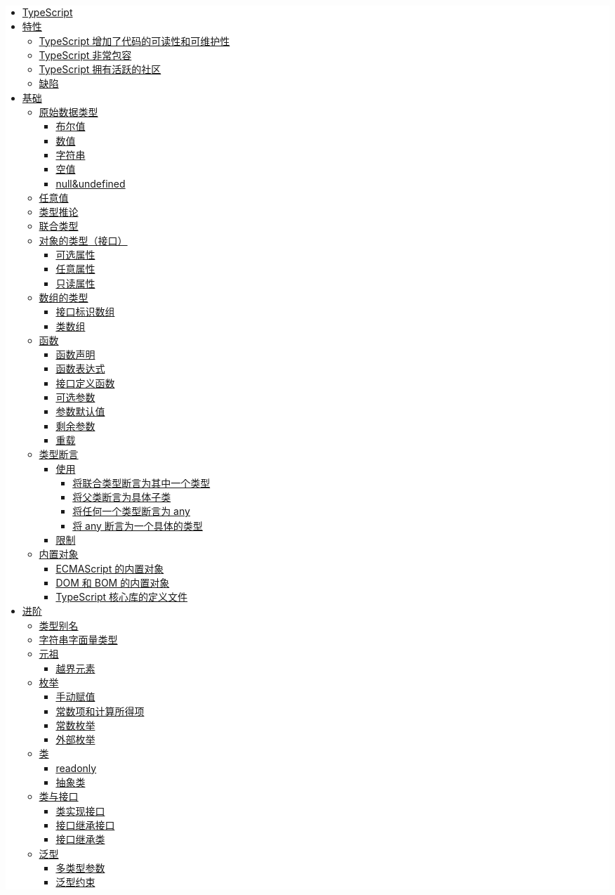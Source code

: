 

- [TypeScript](#typescript)
- [特性](#特性)
  - [TypeScript 增加了代码的可读性和可维护性](#typescript-增加了代码的可读性和可维护性)
  - [TypeScript 非常包容](#typescript-非常包容)
  - [TypeScript 拥有活跃的社区](#typescript-拥有活跃的社区)
  - [缺陷](#缺陷)
- [基础](#基础)
  - [原始数据类型](#原始数据类型)
      - [布尔值](#布尔值)
      - [数值](#数值)
      - [字符串](#字符串)
      - [空值](#空值)
      - [null&undefined](#nullundefined)
  - [任意值](#任意值)
  - [类型推论](#类型推论)
  - [联合类型](#联合类型)
  - [对象的类型（接口）](#对象的类型接口)
      - [可选属性](#可选属性)
      - [任意属性](#任意属性)
      - [只读属性](#只读属性)
  - [数组的类型](#数组的类型)
      - [接口标识数组](#接口标识数组)
      - [类数组](#类数组)
  - [函数](#函数)
      - [函数声明](#函数声明)
      - [函数表达式](#函数表达式)
      - [接口定义函数](#接口定义函数)
      - [可选参数](#可选参数)
      - [参数默认值](#参数默认值)
      - [剩余参数](#剩余参数)
      - [重载](#重载)
  - [类型断言](#类型断言)
      - [使用](#使用)
        - [将联合类型断言为其中一个类型](#将联合类型断言为其中一个类型)
        - [将父类断言为具体子类](#将父类断言为具体子类)
        - [将任何一个类型断言为 any](#将任何一个类型断言为-any)
        - [将 any 断言为一个具体的类型](#将-any-断言为一个具体的类型)
      - [限制](#限制)
  - [内置对象](#内置对象)
      - [ECMAScript 的内置对象](#ecmascript-的内置对象)
      - [DOM 和 BOM 的内置对象](#dom-和-bom-的内置对象)
      - [TypeScript 核心库的定义文件](#typescript-核心库的定义文件)
- [进阶](#进阶)
  - [类型别名](#类型别名)
  - [字符串字面量类型](#字符串字面量类型)
  - [元祖](#元祖)
      - [越界元素](#越界元素)
  - [枚举](#枚举)
      - [手动赋值](#手动赋值)
      - [常数项和计算所得项](#常数项和计算所得项)
      - [常数枚举](#常数枚举)
      - [外部枚举](#外部枚举)
  - [类](#类)
      - [readonly](#readonly)
      - [抽象类](#抽象类)
  - [类与接口](#类与接口)
      - [类实现接口](#类实现接口)
      - [接口继承接口](#接口继承接口)
      - [接口继承类](#接口继承类)
  - [泛型](#泛型)
      - [多类型参数](#多类型参数)
      - [泛型约束](#泛型约束)